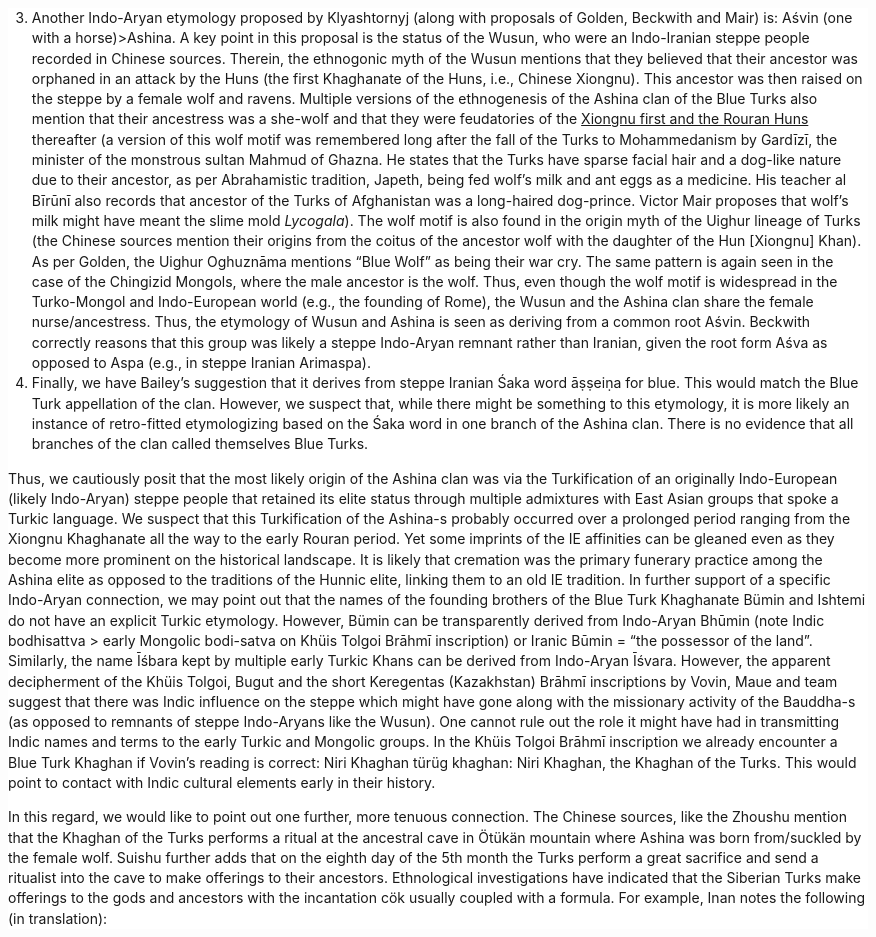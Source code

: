 3) Another Indo-Aryan etymology proposed by Klyashtornyj (along with proposals of Golden, Beckwith and Mair) is: Aśvin (one with a horse)\>Ashina. A key point in this proposal is the status of the Wusun, who were an Indo-Iranian steppe people recorded in Chinese sources. Therein, the ethnogonic myth of the Wusun mentions that they believed that their ancestor was orphaned in an attack by the Huns (the first Khaghanate of the Huns, i.e., Chinese Xiongnu). This ancestor was then raised on the steppe by a female wolf and ravens. Multiple versions of the ethnogenesis of the Ashina clan of the Blue Turks also mention that their ancestress was a she-wolf and that they were feudatories of the [Xiongnu first and the Rouran Huns](https://manasataramgini.wordpress.com/2022/01/30/huns-uralics-and-empires-of-the-steppe/) thereafter (a version of this wolf motif was remembered long after the fall of the Turks to Mohammedanism by Gardīzī, the minister of the monstrous sultan Mahmud of Ghazna. He states that the Turks have sparse facial hair and a dog-like nature due to their ancestor, as per Abrahamistic tradition, Japeth, being fed wolf’s milk and ant eggs as a medicine. His teacher al Bīrūnī also records that ancestor of the Turks of Afghanistan was a long-haired dog-prince. Victor Mair proposes that wolf’s milk might have meant the slime mold *Lycogala*). The wolf motif is also found in the origin myth of the Uighur lineage of Turks (the Chinese sources mention their origins from the coitus of the ancestor wolf with the daughter of the Hun \[Xiongnu\] Khan). As per Golden, the Uighur Oghuznāma mentions “Blue Wolf” as being their war cry. The same pattern is again seen in the case of the Chingizid Mongols, where the male ancestor is the wolf. Thus, even though the wolf motif is widespread in the Turko-Mongol and Indo-European world (e.g., the founding of Rome), the Wusun and the Ashina clan share the female nurse/ancestress. Thus, the etymology of Wusun and Ashina is seen as deriving from a common root Aśvin. Beckwith correctly reasons that this group was likely a steppe Indo-Aryan remnant rather than Iranian, given the root form Aśva as opposed to Aspa (e.g., in steppe Iranian Arimaspa).  
4) Finally, we have Bailey’s suggestion that it derives from steppe Iranian Śaka word āṣṣeiṇa for blue. This would match the Blue Turk appellation of the clan. However, we suspect that, while there might be something to this etymology, it is more likely an instance of retro-fitted etymologizing based on the Śaka word in one branch of the Ashina clan. There is no evidence that all branches of the clan called themselves Blue Turks.

Thus, we cautiously posit that the most likely origin of the Ashina clan was via the Turkification of an originally Indo-European (likely Indo-Aryan) steppe people that retained its elite status through multiple admixtures with East Asian groups that spoke a Turkic language. We suspect that this Turkification of the Ashina-s probably occurred over a prolonged period ranging from the Xiongnu Khaghanate all the way to the early Rouran period. Yet some imprints of the IE affinities can be gleaned even as they become more prominent on the historical landscape. It is likely that cremation was the primary funerary practice among the Ashina elite as opposed to the traditions of the Hunnic elite, linking them to an old IE tradition. In further support of a specific Indo-Aryan connection, we may point out that the names of the founding brothers of the Blue Turk Khaghanate Bümin and Ishtemi do not have an explicit Turkic etymology. However, Bümin can be transparently derived from Indo-Aryan Bhūmin (note Indic bodhisattva \> early Mongolic bodi-satva on Khüis Tolgoi Brāhmī inscription) or Iranic Būmin = “the possessor of the land”. Similarly, the name Īśbara kept by multiple early Turkic Khans can be derived from Indo-Aryan Īśvara. However, the apparent decipherment of the Khüis Tolgoi, Bugut and the short Keregentas (Kazakhstan) Brāhmī inscriptions by Vovin, Maue and team suggest that there was Indic influence on the steppe which might have gone along with the missionary activity of the Bauddha-s (as opposed to remnants of steppe Indo-Aryans like the Wusun). One cannot rule out the role it might have had in transmitting Indic names and terms to the early Turkic and Mongolic groups. In the Khüis Tolgoi Brāhmī inscription we already encounter a Blue Turk Khaghan if Vovin’s reading is correct: Niri Khaghan türüg khaghan: Niri Khaghan, the Khaghan of the Turks. This would point to contact with Indic cultural elements early in their history.

In this regard, we would like to point out one further, more tenuous connection. The Chinese sources, like the Zhoushu mention that the Khaghan of the Turks performs a ritual at the ancestral cave in Ötükän mountain where Ashina was born from/suckled by the female wolf. Suishu further adds that on the eighth day of the 5th month the Turks perform a great sacrifice and send a ritualist into the cave to make offerings to their ancestors. Ethnological investigations have indicated that the Siberian Turks make offerings to the gods and ancestors with the incantation cök usually coupled with a formula. For example, Inan notes the following (in translation):
